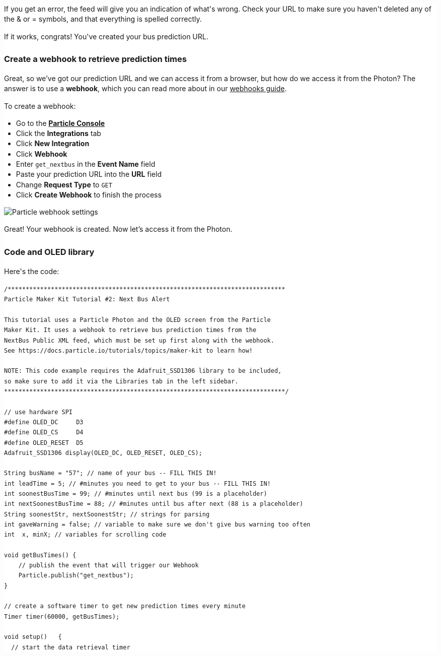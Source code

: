 If you get an error, the feed will give you an indication of what's wrong. Check your URL to make sure you haven't deleted any of the & or = symbols, and that everything is spelled correctly.

If it works, congrats! You've created your bus prediction URL.

### Create a webhook to retrieve prediction times

Great, so we’ve got our prediction URL and we can access it from a browser, but how do we access it from the Photon? The answer is to use a **webhook**, which you can read more about in our [webhooks guide](/getting-started/integrations/webhooks/).

To create a webhook:
* Go to the **[Particle Console](https://console.particle.io)**
* Click the **Integrations** tab
* Click **New Integration**
* Click **Webhook**
* Enter `get_nextbus` in the **Event Name** field
* Paste your prediction URL into the **URL** field
* Change **Request Type** to `GET`
* Click **Create Webhook** to finish the process

![Particle webhook settings](/assets/images/nextbus-webhook.png)

Great! Your webhook is created. Now let’s access it from the Photon.

### Code and OLED library
Here's the code:

```
/*****************************************************************************
Particle Maker Kit Tutorial #2: Next Bus Alert

This tutorial uses a Particle Photon and the OLED screen from the Particle
Maker Kit. It uses a webhook to retrieve bus prediction times from the
NextBus Public XML feed, which must be set up first along with the webhook.
See https://docs.particle.io/tutorials/topics/maker-kit to learn how!

NOTE: This code example requires the Adafruit_SSD1306 library to be included,
so make sure to add it via the Libraries tab in the left sidebar.
******************************************************************************/

// use hardware SPI
#define OLED_DC     D3
#define OLED_CS     D4
#define OLED_RESET  D5
Adafruit_SSD1306 display(OLED_DC, OLED_RESET, OLED_CS);

String busName = "57"; // name of your bus -- FILL THIS IN!
int leadTime = 5; // #minutes you need to get to your bus -- FILL THIS IN!
int soonestBusTime = 99; // #minutes until next bus (99 is a placeholder)
int nextSoonestBusTime = 88; // #minutes until bus after next (88 is a placeholder)
String soonestStr, nextSoonestStr; // strings for parsing
int gaveWarning = false; // variable to make sure we don't give bus warning too often
int  x, minX; // variables for scrolling code

void getBusTimes() {
    // publish the event that will trigger our Webhook
    Particle.publish("get_nextbus");
}

// create a software timer to get new prediction times every minute
Timer timer(60000, getBusTimes);

void setup()   {
  // start the data retrieval timer
```